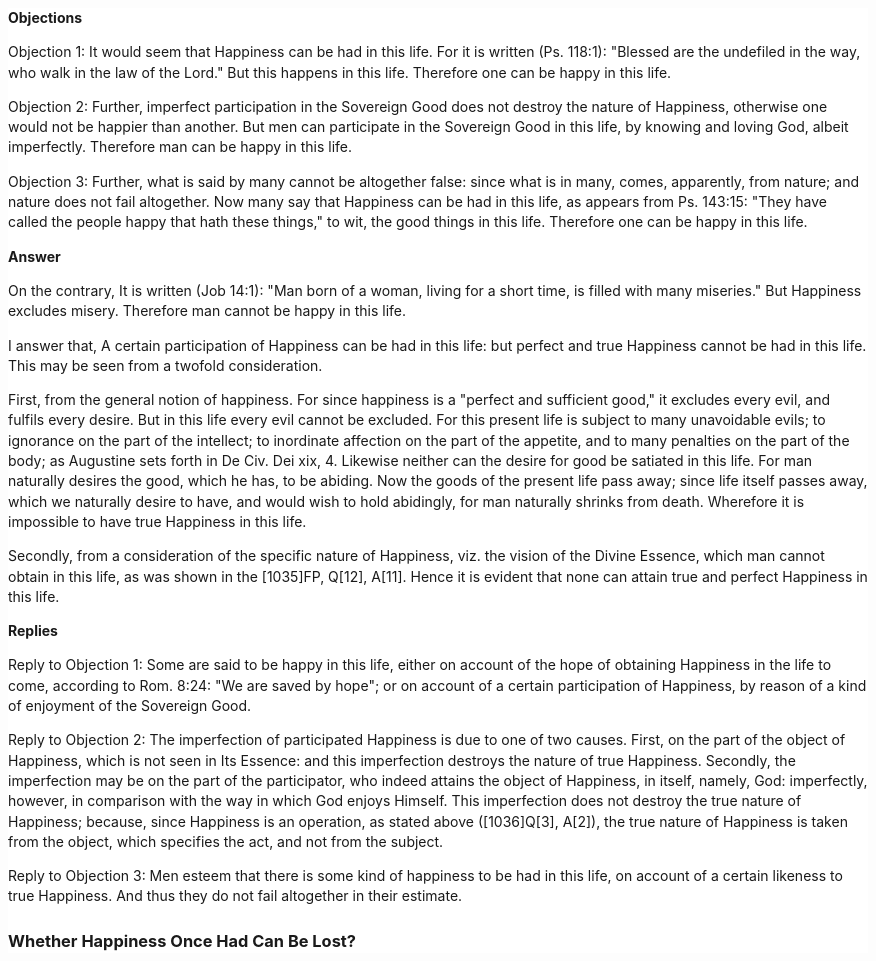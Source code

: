**Objections**

Objection 1: It would seem that Happiness can be had in this life. For it is written (Ps. 118:1): "Blessed are the undefiled in the way, who walk in the law of the Lord." But this happens in this life. Therefore one can be happy in this life.

Objection 2: Further, imperfect participation in the Sovereign Good does not destroy the nature of Happiness, otherwise one would not be happier than another. But men can participate in the Sovereign Good in this life, by knowing and loving God, albeit imperfectly. Therefore man can be happy in this life.

Objection 3: Further, what is said by many cannot be altogether false: since what is in many, comes, apparently, from nature; and nature does not fail altogether. Now many say that Happiness can be had in this life, as appears from Ps. 143:15: "They have called the people happy that hath these things," to wit, the good things in this life. Therefore one can be happy in this life.

**Answer**

On the contrary, It is written (Job 14:1): "Man born of a woman, living for a short time, is filled with many miseries." But Happiness excludes misery. Therefore man cannot be happy in this life.

I answer that, A certain participation of Happiness can be had in this life: but perfect and true Happiness cannot be had in this life. This may be seen from a twofold consideration.

First, from the general notion of happiness. For since happiness is a "perfect and sufficient good," it excludes every evil, and fulfils every desire. But in this life every evil cannot be excluded. For this present life is subject to many unavoidable evils; to ignorance on the part of the intellect; to inordinate affection on the part of the appetite, and to many penalties on the part of the body; as Augustine sets forth in De Civ. Dei xix, 4. Likewise neither can the desire for good be satiated in this life. For man naturally desires the good, which he has, to be abiding. Now the goods of the present life pass away; since life itself passes away, which we naturally desire to have, and would wish to hold abidingly, for man naturally shrinks from death. Wherefore it is impossible to have true Happiness in this life.

Secondly, from a consideration of the specific nature of Happiness, viz. the vision of the Divine Essence, which man cannot obtain in this life, as was shown in the [1035]FP, Q[12], A[11]. Hence it is evident that none can attain true and perfect Happiness in this life.

**Replies**

Reply to Objection 1: Some are said to be happy in this life, either on account of the hope of obtaining Happiness in the life to come, according to Rom. 8:24: "We are saved by hope"; or on account of a certain participation of Happiness, by reason of a kind of enjoyment of the Sovereign Good.

Reply to Objection 2: The imperfection of participated Happiness is due to one of two causes. First, on the part of the object of Happiness, which is not seen in Its Essence: and this imperfection destroys the nature of true Happiness. Secondly, the imperfection may be on the part of the participator, who indeed attains the object of Happiness, in itself, namely, God: imperfectly, however, in comparison with the way in which God enjoys Himself. This imperfection does not destroy the true nature of Happiness; because, since Happiness is an operation, as stated above ([1036]Q[3], A[2]), the true nature of Happiness is taken from the object, which specifies the act, and not from the subject.

Reply to Objection 3: Men esteem that there is some kind of happiness to be had in this life, on account of a certain likeness to true Happiness. And thus they do not fail altogether in their estimate.
### Whether Happiness Once Had Can Be Lost?
